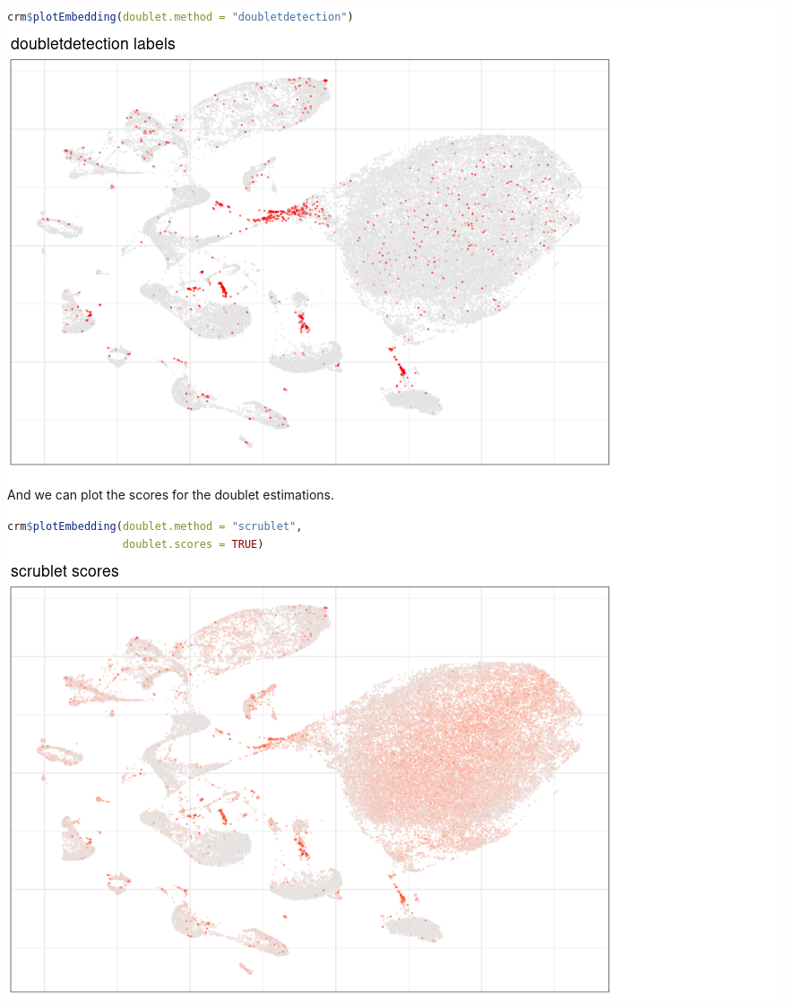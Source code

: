 ``` r
crm$plotEmbedding(doublet.method = "doubletdetection")
```

![](walkthrough_files/figure-gfm/plot-scrublet-embedding-2.png)

And we can plot the scores for the doublet estimations.

``` r
crm$plotEmbedding(doublet.method = "scrublet", 
                  doublet.scores = TRUE)
```

![](walkthrough_files/figure-gfm/plot-scrublet-scores-1.png)
